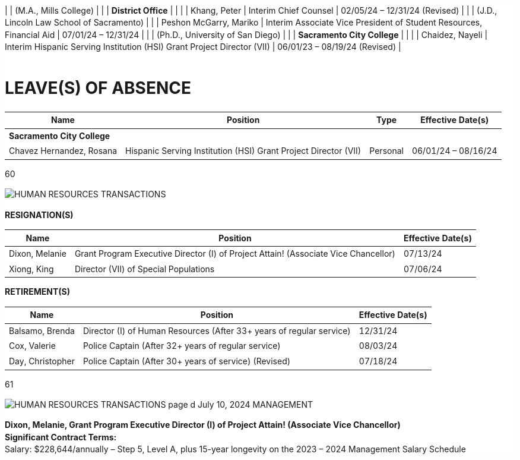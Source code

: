 |                          | (M.A., Mills College)                                     |                             |
| **District Office**      |                                                           |                             |
| Khang, Peter             | Interim Chief Counsel                                      | 02/05/24 – 12/31/24 (Revised) |
|                          | (J.D., Lincoln Law School of Sacramento)                 |                             |
| Peshon McGarry, Mariko   | Interim Associate Vice President of Student Resources, Financial Aid | 07/01/24 – 12/31/24        |
|                          | (Ph.D., University of San Diego)                          |                             |
| **Sacramento City College** |                                                       |                             |
| Chaidez, Nayeli         | Interim Hispanic Serving Institution (HSI) Grant Project Director (VII) | 06/01/23 – 08/19/24 (Revised) |

# LEAVE(S) OF ABSENCE

| Name                     | Position                                                   | Type     | Effective Date(s)          |
|--------------------------|-----------------------------------------------------------|----------|-----------------------------|
| **Sacramento City College** |                                                       |          |                             |
| Chavez Hernandez, Rosana | Hispanic Serving Institution (HSI) Grant Project Director (VII) | Personal | 06/01/24 – 08/16/24        |

60

![HUMAN RESOURCES TRANSACTIONS](https://via.placeholder.com/993x768.png?text=HUMAN+RESOURCES+TRANSACTIONS+page+c+July+10%2C+2024+MANAGEMENT)

**RESIGNATION(S)**

| Name            | Position                                               | Effective Date(s) |
|-----------------|-------------------------------------------------------|--------------------|
| Dixon, Melanie  | Grant Program Executive Director (I) of Project Attain! (Associate Vice Chancellor) | 07/13/24           |
| Xiong, King     | Director (VII) of Special Populations                 | 07/06/24           |

**RETIREMENT(S)**

| Name            | Position                                               | Effective Date(s) |
|-----------------|-------------------------------------------------------|--------------------|
| Balsamo, Brenda | Director (I) of Human Resources (After 33+ years of regular service) | 12/31/24           |
| Cox, Valerie    | Police Captain (After 32+ years of regular service)   | 08/03/24           |
| Day, Christopher | Police Captain (After 30+ years of service) (Revised) | 07/18/24           |

61

![HUMAN RESOURCES TRANSACTIONS page d July 10, 2024 MANAGEMENT](https://via.placeholder.com/768x993.png?text=HUMAN+RESOURCES+TRANSACTIONS+page+d+July+10%2C+2024+MANAGEMENT)

**Dixon, Melanie, Grant Program Executive Director (I) of Project Attain! (Associate Vice Chancellor)**  
**Significant Contract Terms:**  
Salary: $228,644/annually – Step 5, Level A, plus 15-year longevity on the 2023 – 2024 Management Salary Schedule  
